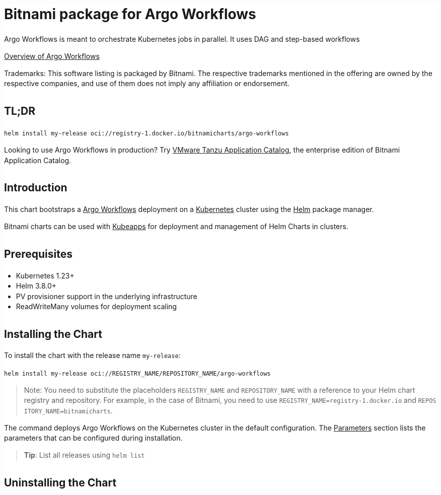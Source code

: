 

# Bitnami package for Argo Workflows

Argo Workflows is meant to orchestrate Kubernetes jobs in parallel. It uses DAG and step-based workflows

[Overview of Argo Workflows](https://argoproj.github.io/workflows)

Trademarks: This software listing is packaged by Bitnami. The respective trademarks mentioned in the offering are owned by the respective companies, and use of them does not imply any affiliation or endorsement.

## TL;DR

```console
helm install my-release oci://registry-1.docker.io/bitnamicharts/argo-workflows
```

Looking to use Argo Workflows in production? Try [VMware Tanzu Application Catalog](https://bitnami.com/enterprise), the enterprise edition of Bitnami Application Catalog.

## Introduction

This chart bootstraps a [Argo Workflows](https://argoproj.github.io/workflows) deployment on a [Kubernetes](https://kubernetes.io) cluster using the [Helm](https://helm.sh) package manager.

Bitnami charts can be used with [Kubeapps](https://kubeapps.dev/) for deployment and management of Helm Charts in clusters.

## Prerequisites

- Kubernetes 1.23+
- Helm 3.8.0+
- PV provisioner support in the underlying infrastructure
- ReadWriteMany volumes for deployment scaling

## Installing the Chart

To install the chart with the release name `my-release`:

```console
helm install my-release oci://REGISTRY_NAME/REPOSITORY_NAME/argo-workflows
```

> Note: You need to substitute the placeholders `REGISTRY_NAME` and `REPOSITORY_NAME` with a reference to your Helm chart registry and repository. For example, in the case of Bitnami, you need to use `REGISTRY_NAME=registry-1.docker.io` and `REPOSITORY_NAME=bitnamicharts`.

The command deploys Argo Workflows on the Kubernetes cluster in the default configuration. The [Parameters](#parameters) section lists the parameters that can be configured during installation.

> **Tip**: List all releases using `helm list`

## Uninstalling the Chart
